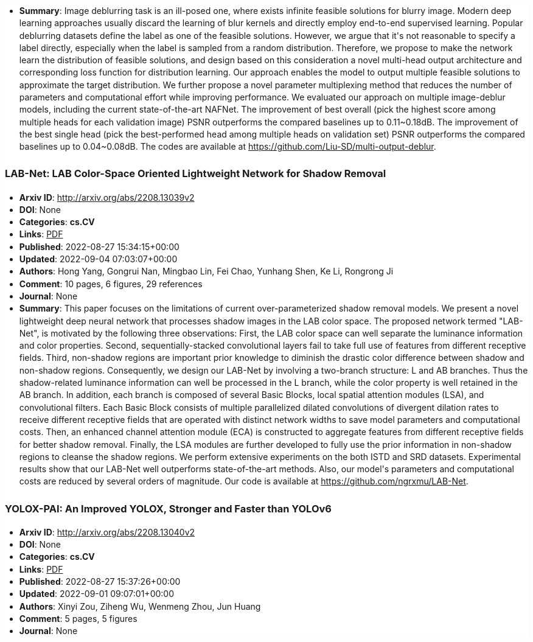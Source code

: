 - **Summary**: Image deblurring task is an ill-posed one, where exists infinite feasible solutions for blurry image. Modern deep learning approaches usually discard the learning of blur kernels and directly employ end-to-end supervised learning. Popular deblurring datasets define the label as one of the feasible solutions. However, we argue that it's not reasonable to specify a label directly, especially when the label is sampled from a random distribution. Therefore, we propose to make the network learn the distribution of feasible solutions, and design based on this consideration a novel multi-head output architecture and corresponding loss function for distribution learning. Our approach enables the model to output multiple feasible solutions to approximate the target distribution. We further propose a novel parameter multiplexing method that reduces the number of parameters and computational effort while improving performance. We evaluated our approach on multiple image-deblur models, including the current state-of-the-art NAFNet. The improvement of best overall (pick the highest score among multiple heads for each validation image) PSNR outperforms the compared baselines up to 0.11~0.18dB. The improvement of the best single head (pick the best-performed head among multiple heads on validation set) PSNR outperforms the compared baselines up to 0.04~0.08dB. The codes are available at https://github.com/Liu-SD/multi-output-deblur.



### LAB-Net: LAB Color-Space Oriented Lightweight Network for Shadow Removal
- **Arxiv ID**: http://arxiv.org/abs/2208.13039v2
- **DOI**: None
- **Categories**: **cs.CV**
- **Links**: [PDF](http://arxiv.org/pdf/2208.13039v2)
- **Published**: 2022-08-27 15:34:15+00:00
- **Updated**: 2022-09-04 07:03:07+00:00
- **Authors**: Hong Yang, Gongrui Nan, Mingbao Lin, Fei Chao, Yunhang Shen, Ke Li, Rongrong Ji
- **Comment**: 10 pages, 6 figures, 29 references
- **Journal**: None
- **Summary**: This paper focuses on the limitations of current over-parameterized shadow removal models. We present a novel lightweight deep neural network that processes shadow images in the LAB color space. The proposed network termed "LAB-Net", is motivated by the following three observations: First, the LAB color space can well separate the luminance information and color properties. Second, sequentially-stacked convolutional layers fail to take full use of features from different receptive fields. Third, non-shadow regions are important prior knowledge to diminish the drastic color difference between shadow and non-shadow regions. Consequently, we design our LAB-Net by involving a two-branch structure: L and AB branches. Thus the shadow-related luminance information can well be processed in the L branch, while the color property is well retained in the AB branch. In addition, each branch is composed of several Basic Blocks, local spatial attention modules (LSA), and convolutional filters. Each Basic Block consists of multiple parallelized dilated convolutions of divergent dilation rates to receive different receptive fields that are operated with distinct network widths to save model parameters and computational costs. Then, an enhanced channel attention module (ECA) is constructed to aggregate features from different receptive fields for better shadow removal. Finally, the LSA modules are further developed to fully use the prior information in non-shadow regions to cleanse the shadow regions. We perform extensive experiments on the both ISTD and SRD datasets. Experimental results show that our LAB-Net well outperforms state-of-the-art methods. Also, our model's parameters and computational costs are reduced by several orders of magnitude. Our code is available at https://github.com/ngrxmu/LAB-Net.



### YOLOX-PAI: An Improved YOLOX, Stronger and Faster than YOLOv6
- **Arxiv ID**: http://arxiv.org/abs/2208.13040v2
- **DOI**: None
- **Categories**: **cs.CV**
- **Links**: [PDF](http://arxiv.org/pdf/2208.13040v2)
- **Published**: 2022-08-27 15:37:26+00:00
- **Updated**: 2022-09-01 09:07:01+00:00
- **Authors**: Xinyi Zou, Ziheng Wu, Wenmeng Zhou, Jun Huang
- **Comment**: 5 pages, 5 figures
- **Journal**: None